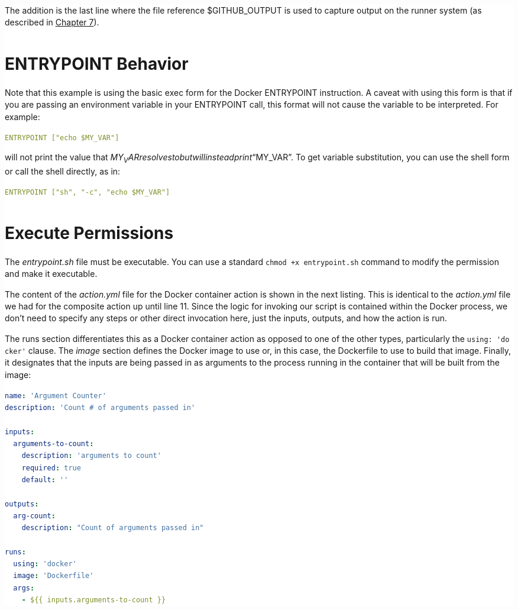 The addition is the last line where the file reference $GITHUB_OUTPUT is used to capture output on the runner system (as described in [Chapter 7](ch07.html#ch07)).

# ENTRYPOINT Behavior

Note that this example is using the basic exec form for the Docker ENTRYPOINT instruction. A caveat with using this form is that if you are passing an environment variable in your ENTRYPOINT call, this format will not cause the variable to be interpreted. For example:

```yml
ENTRYPOINT ["echo $MY_VAR"]
```

will not print the value that $MY_VAR resolves to but will instead print “$MY_VAR”. To get variable substitution, you can use the shell form or call the shell directly, as in:

```yml
ENTRYPOINT ["sh", "-c", "echo $MY_VAR"]
```

# Execute Permissions

The *entrypoint.sh* file must be executable. You can use a standard `chmod +x entrypoint.sh` command to modify the permission and make it executable.

The content of the *action.yml* file for the Docker container action is shown in the next listing. This is identical to the *action.yml* file we had for the composite action up until line 11. Since the logic for invoking our script is contained within the Docker process, we don’t need to specify any steps or other direct invocation here, just the inputs, outputs, and how the action is run.

The runs section differentiates this as a Docker container action as opposed to one of the other types, particularly the `using: 'docker'` clause. The *image* section defines the Docker image to use or, in this case, the Dockerfile to use to build that image. Finally, it designates that the inputs are being passed in as arguments to the process running in the container that will be built from the image:

```yml
name: 'Argument Counter'
description: 'Count # of arguments passed in'

inputs:
  arguments-to-count: 
    description: 'arguments to count'
    required: true
    default: ''

outputs:
  arg-count:
    description: "Count of arguments passed in"

runs:
  using: 'docker'
  image: 'Dockerfile'
  args:
    - ${{ inputs.arguments-to-count }}
```
